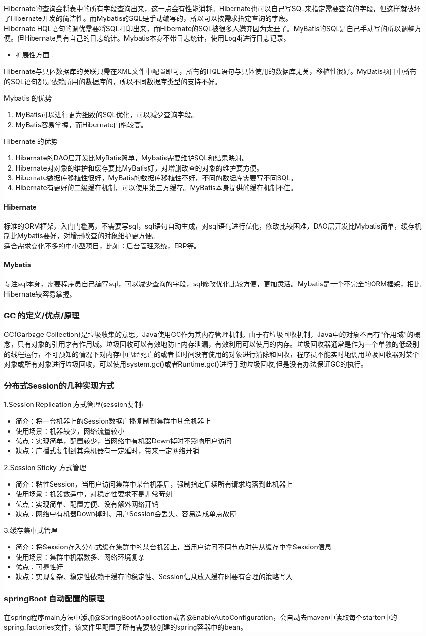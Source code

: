 Hibernate的查询会将表中的所有字段查询出来，这一点会有性能消耗。Hibernate也可以自己写SQL来指定需要查询的字段，但这样就破坏了Hibernate开发的简洁性。而Mybatis的SQL是手动编写的，所以可以按需求指定查询的字段。   
Hibernate HQL语句的调优需要将SQL打印出来，而Hibernate的SQL被很多人嫌弃因为太丑了。MyBatis的SQL是自己手动写的所以调整方便。但Hibernate具有自己的日志统计。Mybatis本身不带日志统计，使用Log4j进行日志记录。

- 扩展性方面：

Hibernate与具体数据库的关联只需在XML文件中配置即可，所有的HQL语句与具体使用的数据库无关，移植性很好。MyBatis项目中所有的SQL语句都是依赖所用的数据库的，所以不同数据库类型的支持不好。

Mybatis 的优势
1. MyBatis可以进行更为细致的SQL优化，可以减少查询字段。
2. MyBatis容易掌握，而Hibernate门槛较高。

Hibernate 的优势
1. Hibernate的DAO层开发比MyBatis简单，Mybatis需要维护SQL和结果映射。
2. Hibernate对对象的维护和缓存要比MyBatis好，对增删改查的对象的维护要方便。
3. Hibernate数据库移植性很好，MyBatis的数据库移植性不好，不同的数据库需要写不同SQL。
4. Hibernate有更好的二级缓存机制，可以使用第三方缓存。MyBatis本身提供的缓存机制不佳。

#### Hibernate
标准的ORM框架，入门门槛高，不需要写sql，sql语句自动生成，对sql语句进行优化，修改比较困难，DAO层开发比Mybatis简单，缓存机制比Mybatis要好，对增删改查的对象维护更方便。   
适合需求变化不多的中小型项目，比如：后台管理系统，ERP等。

#### Mybatis
专注sql本身，需要程序员自己编写sql，可以减少查询的字段，sql修改优化比较方便，更加灵活。Mybatis是一个不完全的ORM框架，相比Hibernate较容易掌握。

### GC 的定义/优点/原理
GC(Garbage Collection)是垃圾收集的意思，Java使用GC作为其内存管理机制。由于有垃圾回收机制，Java中的对象不再有"作用域"的概念，只有对象的引用才有作用域。垃圾回收可以有效地防止内存泄漏，有效利用可以使用的内存。垃圾回收器通常是作为一个单独的低级别的线程运行，不可预知的情况下对内存中已经死亡的或者长时间没有使用的对象进行清除和回收，程序员不能实时地调用垃圾回收器对某个对象或所有对象进行垃圾回收，可以使用system.gc()或者Runtime.gc()进行手动垃圾回收,但是没有办法保证GC的执行。

### 分布式Session的几种实现方式
1.Session Replication 方式管理(session复制)   
- 简介：将一台机器上的Session数据广播复制到集群中其余机器上
- 使用场景：机器较少，网络流量较小
- 优点：实现简单，配置较少，当网络中有机器Down掉时不影响用户访问
- 缺点：广播式复制到其余机器有一定延时，带来一定网络开销

2.Session Sticky 方式管理
- 简介：粘性Session，当用户访问集群中某台机器后，强制指定后续所有请求均落到此机器上
- 使用场景：机器数适中，对稳定性要求不是非常苛刻
- 优点：实现简单、配置方便、没有额外网络开销
- 缺点：网络中有机器Down掉时、用户Session会丢失、容易造成单点故障

3.缓存集中式管理
- 简介：将Session存入分布式缓存集群中的某台机器上，当用户访问不同节点时先从缓存中拿Session信息
- 使用场景：集群中机器数多、网络环境复杂
- 优点：可靠性好
- 缺点：实现复杂、稳定性依赖于缓存的稳定性、Session信息放入缓存时要有合理的策略写入

### springBoot 自动配置的原理
在spring程序main方法中添加@SpringBootApplication或者@EnableAutoConfiguration，会自动去maven中读取每个starter中的spring.factories文件，该文件里配置了所有需要被创建的spring容器中的bean。

